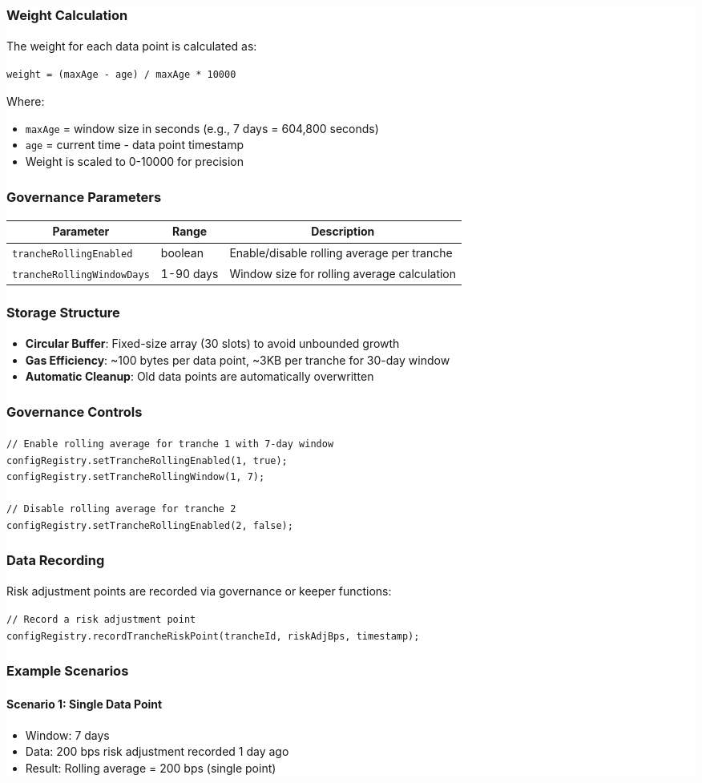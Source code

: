 ### Weight Calculation

The weight for each data point is calculated as:

```
weight = (maxAge - age) / maxAge * 10000
```

Where:
- `maxAge` = window size in seconds (e.g., 7 days = 604,800 seconds)
- `age` = current time - data point timestamp
- Weight is scaled to 0-10000 for precision

### Governance Parameters

| Parameter | Range | Description |
|-----------|-------|-------------|
| `trancheRollingEnabled` | boolean | Enable/disable rolling average per tranche |
| `trancheRollingWindowDays` | 1-90 days | Window size for rolling average calculation |

### Storage Structure

- **Circular Buffer**: Fixed-size array (30 slots) to avoid unbounded growth
- **Gas Efficiency**: ~100 bytes per data point, ~3KB per tranche for 30-day window
- **Automatic Cleanup**: Old data points are automatically overwritten

### Governance Controls

```solidity
// Enable rolling average for tranche 1 with 7-day window
configRegistry.setTrancheRollingEnabled(1, true);
configRegistry.setTrancheRollingWindow(1, 7);

// Disable rolling average for tranche 2
configRegistry.setTrancheRollingEnabled(2, false);
```

### Data Recording

Risk adjustment points are recorded via governance or keeper functions:

```solidity
// Record a risk adjustment point
configRegistry.recordTrancheRiskPoint(trancheId, riskAdjBps, timestamp);
```

### Example Scenarios

#### Scenario 1: Single Data Point
- Window: 7 days
- Data: 200 bps risk adjustment recorded 1 day ago
- Result: Rolling average = 200 bps (single point)
